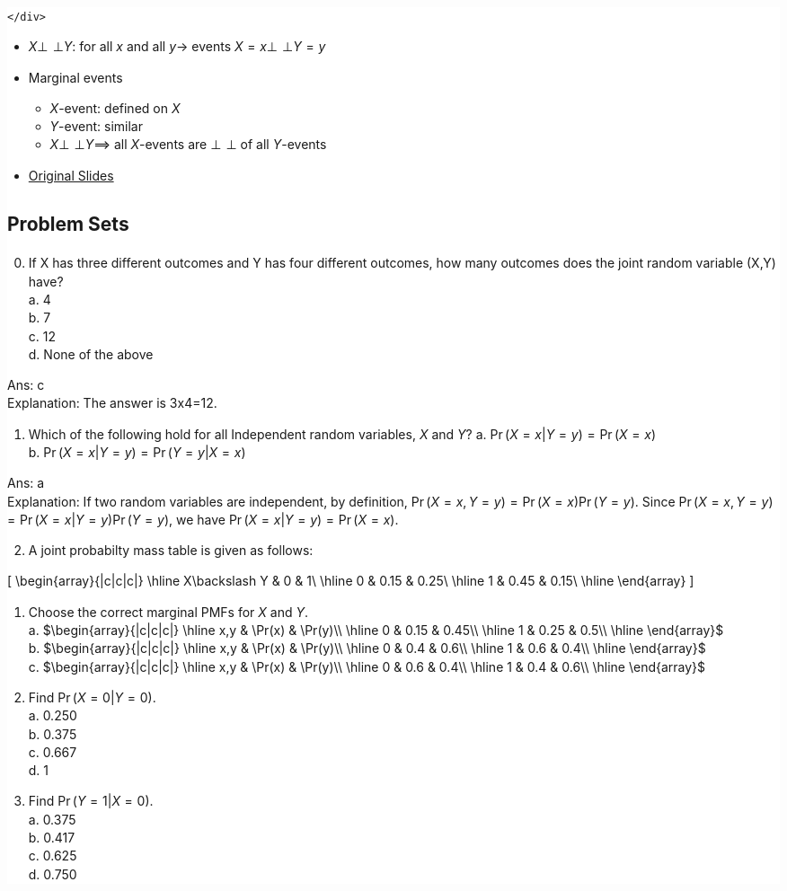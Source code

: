     </div>

  + $X {\perp \!\!\!\! \perp} Y$: for all $x$ and all $y \to$ events $X = x {\perp \!\!\!\! \perp} Y = y$

+ Marginal events
  + $X$-event: defined on $X$
  + $Y$-event: similar
  + $X {\perp \!\!\!\! \perp} Y \implies$ all $X$-events are ${\perp \!\!\!\! \perp}$ of all $Y$-events


+ [Original Slides](https://tinyurl.com/y8ge2yda)


## Problem Sets

0. If X has three different outcomes and Y has four different outcomes, how many outcomes does the joint random variable (X,Y) have?<br/>
  a. 4<br/>
  b. 7<br/>
  c. 12<br/>
  d. None of the above<br/>

  Ans: c<br/>
  Explanation: The answer is 3x4=12.


1. Which of the following hold for all Independent random variables, $X$ and $Y$?
  a. $\Pr(X=x|Y=y) = \Pr(X=x)$<br/>
  b. $\Pr(X=x|Y=y) = \Pr(Y=y|X=x)$<br/>

  Ans: a<br/>
  Explanation: If two random variables are independent, by definition, $\Pr(X=x,Y=y)=\Pr(X=x)\Pr(Y=y)$. Since $\Pr(X=x,Y=y)=\Pr(X=x|Y=y)\Pr(Y=y)$, we have $\Pr(X=x|Y=y)=\Pr(X=x)$.


2. A joint probabilty mass table is given as follows:

  \[ \begin{array}{|c|c|c|} \hline X\backslash Y & 0 & 1\\ \hline 0 & 0.15 & 0.25\\ \hline 1 & 0.45 & 0.15\\ \hline \end{array}  \]

  1) Choose the correct marginal PMFs for $X$ and $Y$.<br/>
    a. $\begin{array}{|c|c|c|} \hline x,y & \Pr(x) & \Pr(y)\\ \hline 0 & 0.15 & 0.45\\ \hline 1 & 0.25 & 0.5\\ \hline \end{array}$<br/>
    b. $\begin{array}{|c|c|c|} \hline x,y & \Pr(x) & \Pr(y)\\ \hline 0 & 0.4 & 0.6\\ \hline 1 & 0.6 & 0.4\\ \hline \end{array}$<br/>
    c. $\begin{array}{|c|c|c|} \hline x,y & \Pr(x) & \Pr(y)\\ \hline 0 & 0.6 & 0.4\\ \hline 1 & 0.4 & 0.6\\ \hline \end{array}$<br/>

  2) Find $\Pr(X=0|Y=0)$.<br/>
    a. 0.250 <br/>
    b. 0.375 <br/>
    c. 0.667 <br/>
    d. 1<br/>

  3) Find $\Pr(Y=1|X=0)$.<br/>
    a. 0.375<br/>
    b. 0.417<br/>
    c. 0.625<br/>
    d. 0.750<br/>
